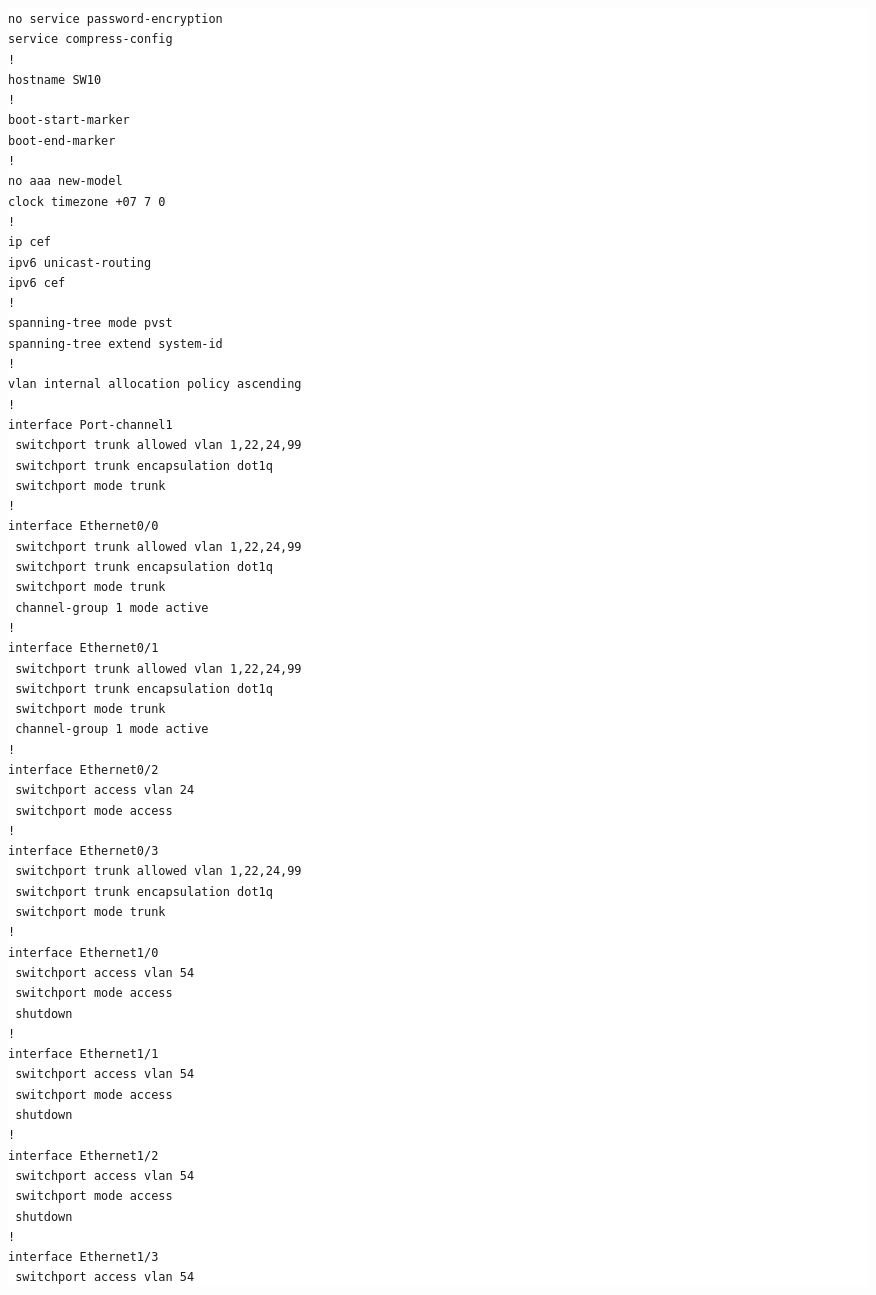 ```
no service password-encryption
service compress-config
!
hostname SW10
!
boot-start-marker
boot-end-marker
!
no aaa new-model
clock timezone +07 7 0
!
ip cef
ipv6 unicast-routing
ipv6 cef
!
spanning-tree mode pvst
spanning-tree extend system-id
!
vlan internal allocation policy ascending
!
interface Port-channel1
 switchport trunk allowed vlan 1,22,24,99
 switchport trunk encapsulation dot1q
 switchport mode trunk
!
interface Ethernet0/0
 switchport trunk allowed vlan 1,22,24,99
 switchport trunk encapsulation dot1q
 switchport mode trunk
 channel-group 1 mode active
!
interface Ethernet0/1
 switchport trunk allowed vlan 1,22,24,99
 switchport trunk encapsulation dot1q
 switchport mode trunk
 channel-group 1 mode active
!
interface Ethernet0/2
 switchport access vlan 24
 switchport mode access
!
interface Ethernet0/3
 switchport trunk allowed vlan 1,22,24,99
 switchport trunk encapsulation dot1q
 switchport mode trunk
!
interface Ethernet1/0
 switchport access vlan 54
 switchport mode access
 shutdown
!
interface Ethernet1/1
 switchport access vlan 54
 switchport mode access
 shutdown
!
interface Ethernet1/2
 switchport access vlan 54
 switchport mode access
 shutdown
!
interface Ethernet1/3
 switchport access vlan 54
```